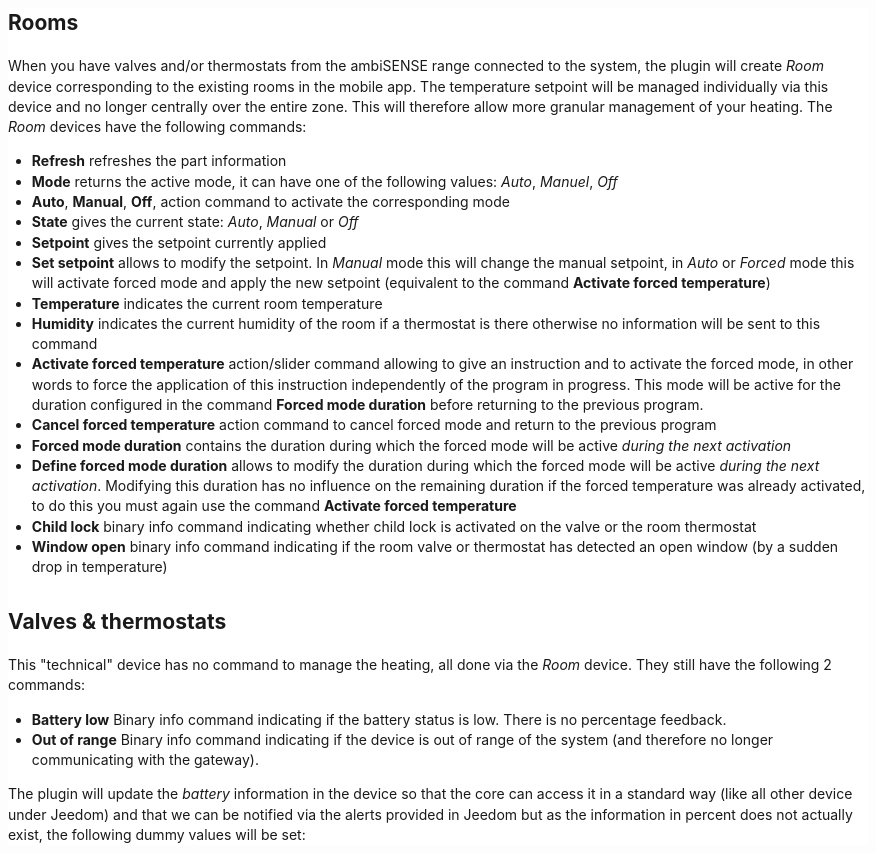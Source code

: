 ## Rooms

When you have valves and/or thermostats from the ambiSENSE range connected to the system, the plugin will create _Room_ device corresponding to the existing rooms in the mobile app.
The temperature setpoint will be managed individually via this device and no longer centrally over the entire zone. This will therefore allow more granular management of your heating.
The _Room_ devices have the following commands:

- **Refresh** refreshes the part information
- **Mode** returns the active mode, it can have one of the following values: _Auto_, _Manuel_, _Off_
- **Auto**, **Manual**, **Off**, action command to activate the corresponding mode
- **State** gives the current state: _Auto_, _Manual_ or _Off_
- **Setpoint** gives the setpoint currently applied
- **Set setpoint** allows to modify the setpoint. In _Manual_ mode this will change the manual setpoint, in _Auto_ or _Forced_ mode this will activate forced mode and apply the new setpoint (equivalent to the command **Activate forced temperature**)
- **Temperature** indicates the current room temperature
- **Humidity** indicates the current humidity of the room if a thermostat is there otherwise no information will be sent to this command
- **Activate forced temperature** action/slider command allowing to give an instruction and to activate the forced mode, in other words to force the application of this instruction independently of the program in progress. This mode will be active for the duration configured in the command **Forced mode duration** before returning to the previous program.
- **Cancel forced temperature** action command to cancel forced mode and return to the previous program
- **Forced mode duration** contains the duration during which the forced mode will be active _during the next activation_
- **Define forced mode duration** allows to modify the duration during which the forced mode will be active _during the next activation_. Modifying this duration has no influence on the remaining duration if the forced temperature was already activated, to do this you must again use the command **Activate forced temperature**
- **Child lock** binary info command indicating whether child lock is activated on the valve or the room thermostat
- **Window open** binary info command indicating if the room valve or thermostat has detected an open window (by a sudden drop in temperature)

## Valves & thermostats

This "technical" device has no command to manage the heating, all done via the _Room_ device. They still have the following 2 commands:

- **Battery low** Binary info command indicating if the battery status is low. There is no percentage feedback.
- **Out of range** Binary info command indicating if the device is out of range of the system (and therefore no longer communicating with the gateway).

The plugin will update the _battery_ information in the device so that the core can access it in a standard way (like all other device under Jeedom) and that we can be notified via the alerts provided in Jeedom but as the information in percent does not actually exist, the following dummy values will be set:
